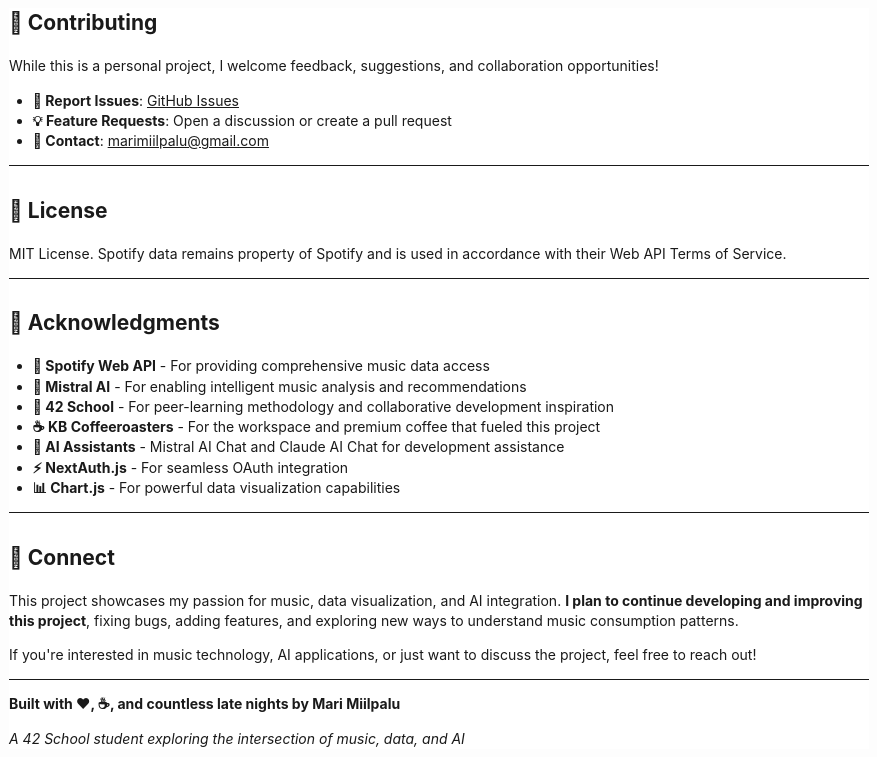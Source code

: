 
## 🤝 Contributing

While this is a personal project, I welcome feedback, suggestions, and collaboration opportunities!

- **🐛 Report Issues**: [GitHub Issues](https://github.com/murairam/my-spotify-wrapped/issues)
- **💡 Feature Requests**: Open a discussion or create a pull request
- **📧 Contact**: [marimiilpalu@gmail.com](mailto:marimiilpalu@gmail.com)

---

## 📄 License

MIT License. Spotify data remains property of Spotify and is used in accordance with their Web API Terms of Service.

---

## 🙏 Acknowledgments

- **🎵 Spotify Web API** - For providing comprehensive music data access
- **🧠 Mistral AI** - For enabling intelligent music analysis and recommendations
- **🏫 42 School** - For peer-learning methodology and collaborative development inspiration
- **☕ KB Coffeeroasters** - For the workspace and premium coffee that fueled this project
- **🤖 AI Assistants** - Mistral AI Chat and Claude AI Chat for development assistance
- **⚡ NextAuth.js** - For seamless OAuth integration
- **📊 Chart.js** - For powerful data visualization capabilities

---

## 📱 Connect

This project showcases my passion for music, data visualization, and AI integration. **I plan to continue developing and improving this project**, fixing bugs, adding features, and exploring new ways to understand music consumption patterns.

If you're interested in music technology, AI applications, or just want to discuss the project, feel free to reach out!

---

**Built with ❤️, ☕, and countless late nights by Mari Miilpalu**

*A 42 School student exploring the intersection of music, data, and AI*
